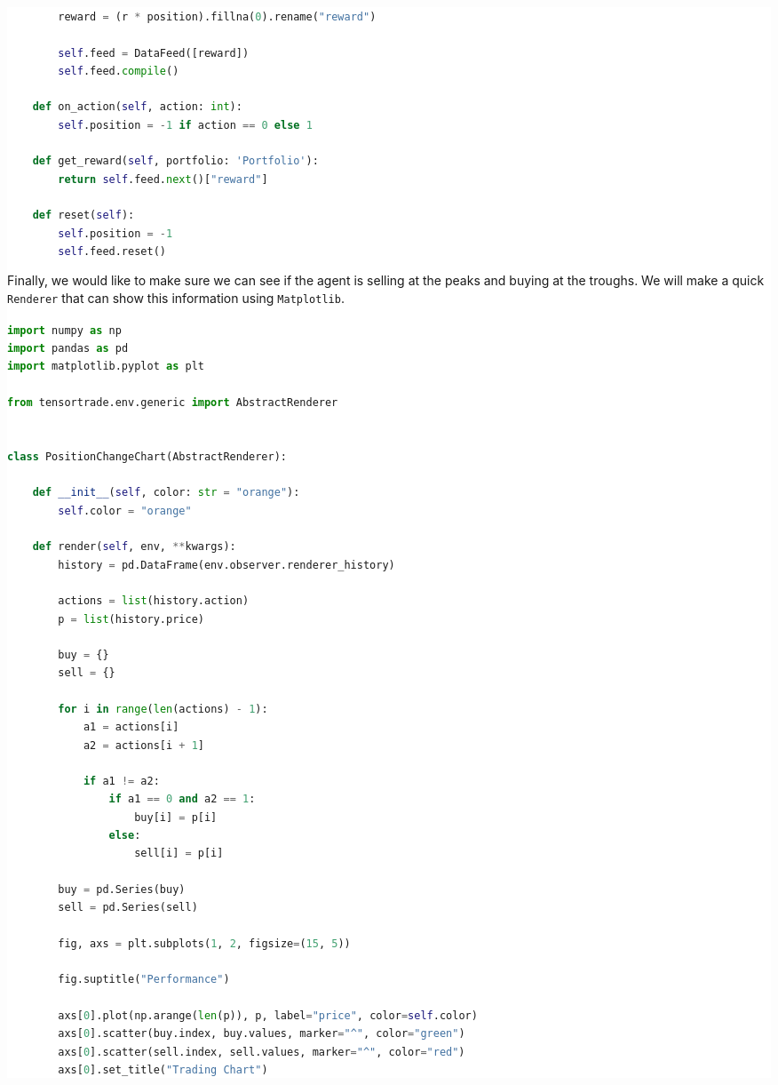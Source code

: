 ```python
        reward = (r * position).fillna(0).rename("reward")

        self.feed = DataFeed([reward])
        self.feed.compile()

    def on_action(self, action: int):
        self.position = -1 if action == 0 else 1

    def get_reward(self, portfolio: 'Portfolio'):
        return self.feed.next()["reward"]

    def reset(self):
        self.position = -1
        self.feed.reset()
```

Finally, we would like to make sure we can see if the agent is selling at the peaks and buying at the troughs. We will make a quick `Renderer` that can show this information using `Matplotlib`.

```python
import numpy as np
import pandas as pd
import matplotlib.pyplot as plt

from tensortrade.env.generic import AbstractRenderer


class PositionChangeChart(AbstractRenderer):

    def __init__(self, color: str = "orange"):
        self.color = "orange"

    def render(self, env, **kwargs):
        history = pd.DataFrame(env.observer.renderer_history)

        actions = list(history.action)
        p = list(history.price)

        buy = {}
        sell = {}

        for i in range(len(actions) - 1):
            a1 = actions[i]
            a2 = actions[i + 1]

            if a1 != a2:
                if a1 == 0 and a2 == 1:
                    buy[i] = p[i]
                else:
                    sell[i] = p[i]

        buy = pd.Series(buy)
        sell = pd.Series(sell)

        fig, axs = plt.subplots(1, 2, figsize=(15, 5))

        fig.suptitle("Performance")

        axs[0].plot(np.arange(len(p)), p, label="price", color=self.color)
        axs[0].scatter(buy.index, buy.values, marker="^", color="green")
        axs[0].scatter(sell.index, sell.values, marker="^", color="red")
        axs[0].set_title("Trading Chart")

```